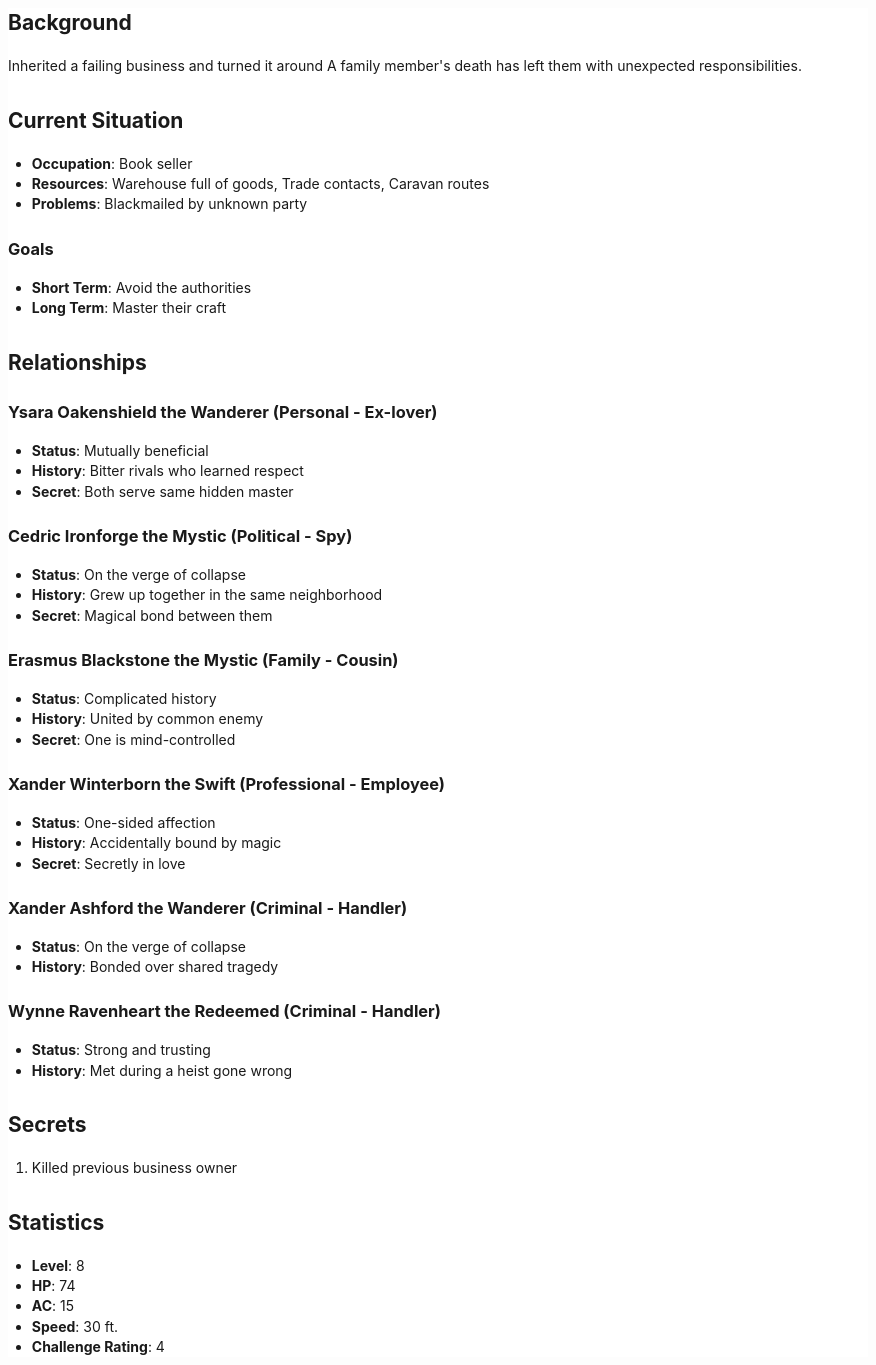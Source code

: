 ## Background
Inherited a failing business and turned it around A family member's death has left them with unexpected responsibilities.

## Current Situation
- **Occupation**: Book seller
- **Resources**: Warehouse full of goods, Trade contacts, Caravan routes
- **Problems**: Blackmailed by unknown party

### Goals
- **Short Term**: Avoid the authorities
- **Long Term**: Master their craft

## Relationships
### Ysara Oakenshield the Wanderer (Personal - Ex-lover)
- **Status**: Mutually beneficial
- **History**: Bitter rivals who learned respect
- **Secret**: Both serve same hidden master

### Cedric Ironforge the Mystic (Political - Spy)
- **Status**: On the verge of collapse
- **History**: Grew up together in the same neighborhood
- **Secret**: Magical bond between them

### Erasmus Blackstone the Mystic (Family - Cousin)
- **Status**: Complicated history
- **History**: United by common enemy
- **Secret**: One is mind-controlled

### Xander Winterborn the Swift (Professional - Employee)
- **Status**: One-sided affection
- **History**: Accidentally bound by magic
- **Secret**: Secretly in love

### Xander Ashford the Wanderer (Criminal - Handler)
- **Status**: On the verge of collapse
- **History**: Bonded over shared tragedy

### Wynne Ravenheart the Redeemed (Criminal - Handler)
- **Status**: Strong and trusting
- **History**: Met during a heist gone wrong

## Secrets
1. Killed previous business owner

## Statistics
- **Level**: 8
- **HP**: 74
- **AC**: 15
- **Speed**: 30 ft.
- **Challenge Rating**: 4
